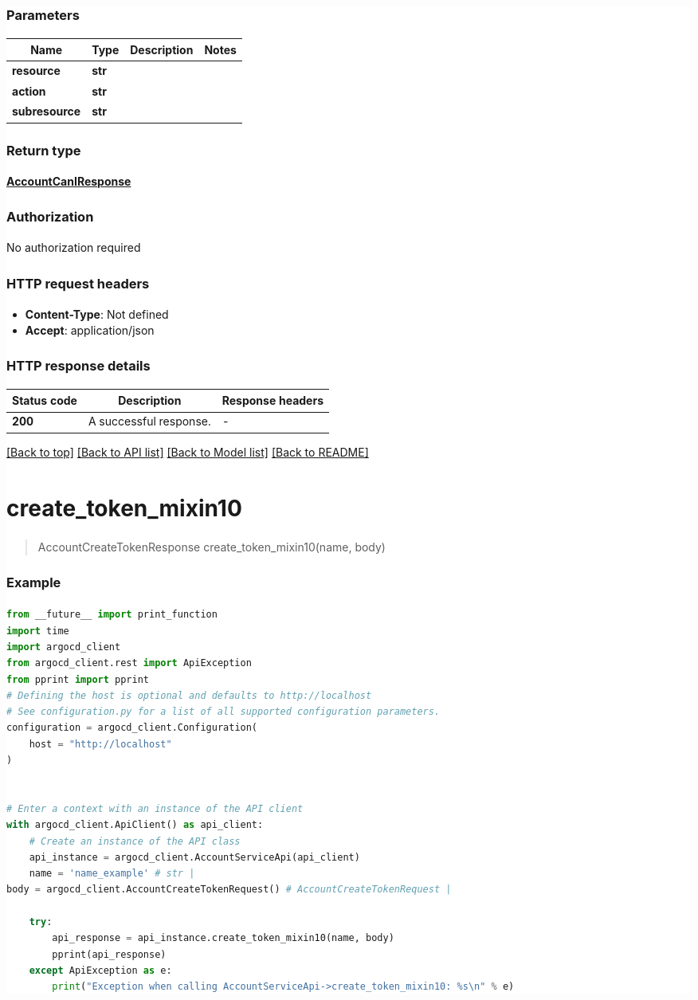 ### Parameters

Name | Type | Description  | Notes
------------- | ------------- | ------------- | -------------
 **resource** | **str**|  | 
 **action** | **str**|  | 
 **subresource** | **str**|  | 

### Return type

[**AccountCanIResponse**](AccountCanIResponse.md)

### Authorization

No authorization required

### HTTP request headers

 - **Content-Type**: Not defined
 - **Accept**: application/json

### HTTP response details
| Status code | Description | Response headers |
|-------------|-------------|------------------|
**200** | A successful response. |  -  |

[[Back to top]](#) [[Back to API list]](../README.md#documentation-for-api-endpoints) [[Back to Model list]](../README.md#documentation-for-models) [[Back to README]](../README.md)

# **create_token_mixin10**
> AccountCreateTokenResponse create_token_mixin10(name, body)



### Example

```python
from __future__ import print_function
import time
import argocd_client
from argocd_client.rest import ApiException
from pprint import pprint
# Defining the host is optional and defaults to http://localhost
# See configuration.py for a list of all supported configuration parameters.
configuration = argocd_client.Configuration(
    host = "http://localhost"
)


# Enter a context with an instance of the API client
with argocd_client.ApiClient() as api_client:
    # Create an instance of the API class
    api_instance = argocd_client.AccountServiceApi(api_client)
    name = 'name_example' # str | 
body = argocd_client.AccountCreateTokenRequest() # AccountCreateTokenRequest | 

    try:
        api_response = api_instance.create_token_mixin10(name, body)
        pprint(api_response)
    except ApiException as e:
        print("Exception when calling AccountServiceApi->create_token_mixin10: %s\n" % e)
```
